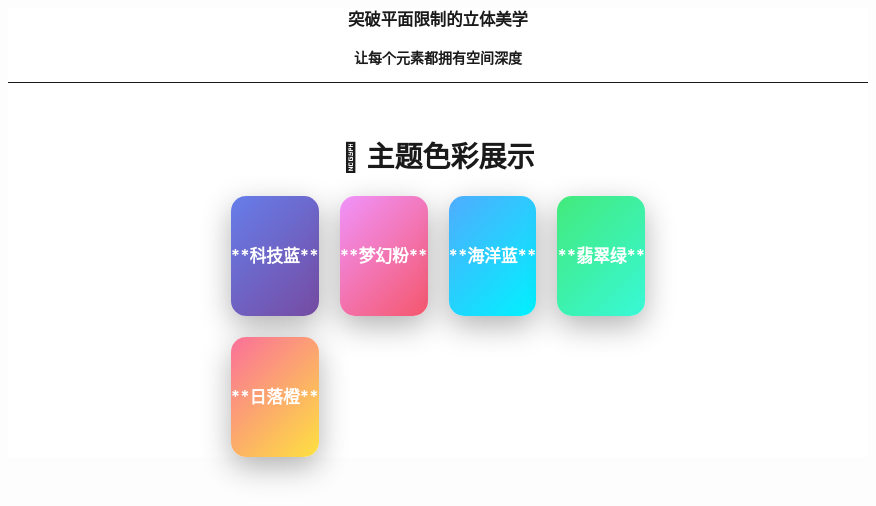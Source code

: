 </div>

<div style="text-align: center; margin-top: 3rem;">

### **突破平面限制的立体美学** 

**让每个元素都拥有空间深度** 

</div>

</grid>

---



<grid drag="100 100" drop="0 0" style="display: flex; flex-direction: column; justify-content: center; align-items: center;">

# 🎪 **主题色彩展示**

<grid drag="90 70" drop="5 20" style="display: grid; grid-template-columns: repeat(4, 1fr); gap: 1.5rem;">

<div style="background: linear-gradient(135deg, #667eea 0%, #764ba2 100%); height: 120px; border-radius: 15px; display: flex; align-items: center; justify-content: center; color: white; font-weight: bold; font-size: 1.2em; box-shadow: 0 10px 30px rgba(0,0,0,0.3);" class="fragment zoom-in" data-fragment-index="1">
**科技蓝**
</div>

<div style="background: linear-gradient(135deg, #f093fb 0%, #f5576c 100%); height: 120px; border-radius: 15px; display: flex; align-items: center; justify-content: center; color: white; font-weight: bold; font-size: 1.2em; box-shadow: 0 10px 30px rgba(0,0,0,0.3);" class="fragment zoom-in" data-fragment-index="2">
**梦幻粉**
</div>

<div style="background: linear-gradient(135deg, #4facfe 0%, #00f2fe 100%); height: 120px; border-radius: 15px; display: flex; align-items: center; justify-content: center; color: white; font-weight: bold; font-size: 1.2em; box-shadow: 0 10px 30px rgba(0,0,0,0.3);" class="fragment zoom-in" data-fragment-index="3">
**海洋蓝**
</div>

<div style="background: linear-gradient(135deg, #43e97b 0%, #38f9d7 100%); height: 120px; border-radius: 15px; display: flex; align-items: center; justify-content: center; color: white; font-weight: bold; font-size: 1.2em; box-shadow: 0 10px 30px rgba(0,0,0,0.3);" class="fragment zoom-in" data-fragment-index="4">
**翡翠绿**
</div>

<div style="background: linear-gradient(135deg, #fa709a 0%, #fee140 100%); height: 120px; border-radius: 15px; display: flex; align-items: center; justify-content: center; color: white; font-weight: bold; font-size: 1.2em; box-shadow: 0 10px 30px rgba(0,0,0,0.3);" class="fragment zoom-in" data-fragment-index="5">
**日落橙**
</div>
